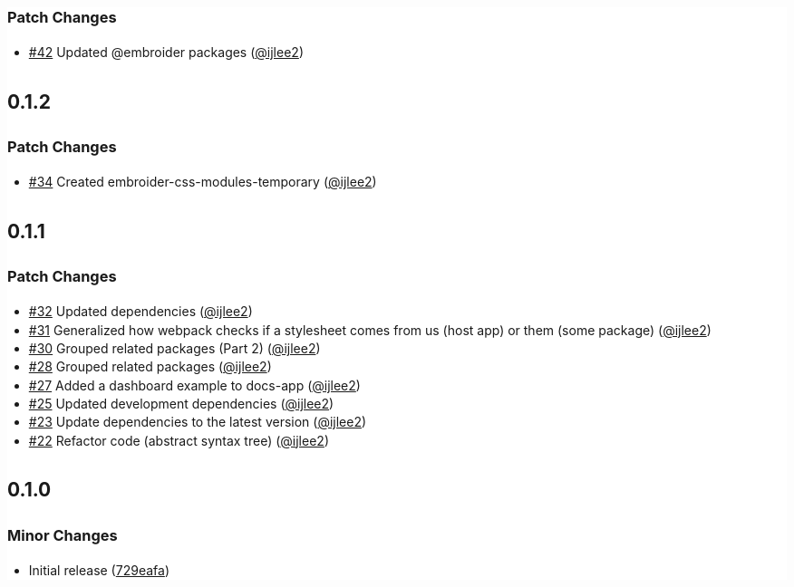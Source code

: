 ### Patch Changes

- [#42](https://github.com/ijlee2/embroider-css-modules/pull/42) Updated @embroider packages ([@ijlee2](https://github.com/ijlee2))

## 0.1.2

### Patch Changes

- [#34](https://github.com/ijlee2/embroider-css-modules/pull/34) Created embroider-css-modules-temporary ([@ijlee2](https://github.com/ijlee2))

## 0.1.1

### Patch Changes

- [#32](https://github.com/ijlee2/embroider-css-modules/pull/32) Updated dependencies ([@ijlee2](https://github.com/ijlee2))
- [#31](https://github.com/ijlee2/embroider-css-modules/pull/31) Generalized how webpack checks if a stylesheet comes from us (host app) or them (some package) ([@ijlee2](https://github.com/ijlee2))
- [#30](https://github.com/ijlee2/embroider-css-modules/pull/30) Grouped related packages (Part 2) ([@ijlee2](https://github.com/ijlee2))
- [#28](https://github.com/ijlee2/embroider-css-modules/pull/28) Grouped related packages ([@ijlee2](https://github.com/ijlee2))
- [#27](https://github.com/ijlee2/embroider-css-modules/pull/27) Added a dashboard example to docs-app ([@ijlee2](https://github.com/ijlee2))
- [#25](https://github.com/ijlee2/embroider-css-modules/pull/25) Updated development dependencies ([@ijlee2](https://github.com/ijlee2))
- [#23](https://github.com/ijlee2/embroider-css-modules/pull/23) Update dependencies to the latest version ([@ijlee2](https://github.com/ijlee2))
- [#22](https://github.com/ijlee2/embroider-css-modules/pull/22) Refactor code (abstract syntax tree) ([@ijlee2](https://github.com/ijlee2))

## 0.1.0

### Minor Changes

- Initial release ([729eafa](https://github.com/ijlee2/embroider-css-modules/commit/729eafa464a60466a62146bc8f86f05e4cb1a668))
